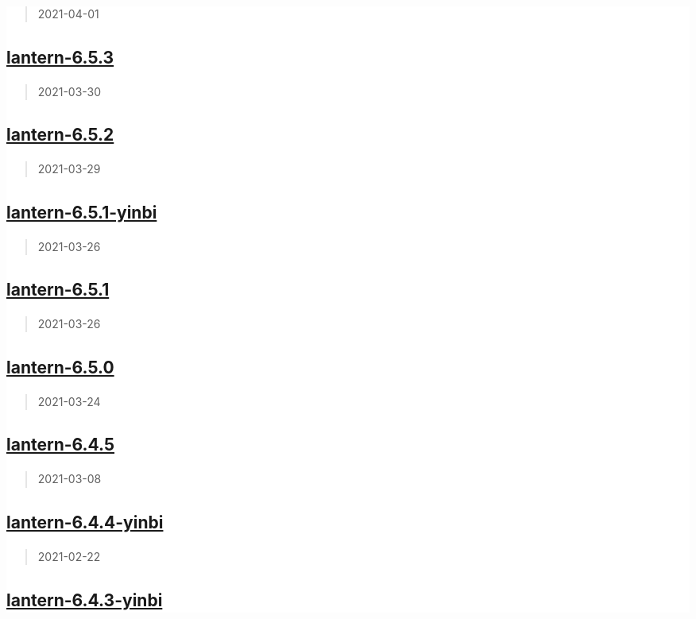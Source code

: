 > 2021-04-01


<a name="lantern-6.5.3"></a>
## [lantern-6.5.3](https://github.com/getlantern/android-lantern/compare/lantern-6.5.2...lantern-6.5.3)

> 2021-03-30


<a name="lantern-6.5.2"></a>
## [lantern-6.5.2](https://github.com/getlantern/android-lantern/compare/lantern-6.5.1-yinbi...lantern-6.5.2)

> 2021-03-29


<a name="lantern-6.5.1-yinbi"></a>
## [lantern-6.5.1-yinbi](https://github.com/getlantern/android-lantern/compare/lantern-6.5.1...lantern-6.5.1-yinbi)

> 2021-03-26


<a name="lantern-6.5.1"></a>
## [lantern-6.5.1](https://github.com/getlantern/android-lantern/compare/lantern-6.5.0...lantern-6.5.1)

> 2021-03-26


<a name="lantern-6.5.0"></a>
## [lantern-6.5.0](https://github.com/getlantern/android-lantern/compare/lantern-6.4.5...lantern-6.5.0)

> 2021-03-24


<a name="lantern-6.4.5"></a>
## [lantern-6.4.5](https://github.com/getlantern/android-lantern/compare/lantern-6.4.4-yinbi...lantern-6.4.5)

> 2021-03-08


<a name="lantern-6.4.4-yinbi"></a>
## [lantern-6.4.4-yinbi](https://github.com/getlantern/android-lantern/compare/lantern-6.4.3-yinbi...lantern-6.4.4-yinbi)

> 2021-02-22


<a name="lantern-6.4.3-yinbi"></a>
## [lantern-6.4.3-yinbi](https://github.com/getlantern/android-lantern/compare/lantern-6.4.3...lantern-6.4.3-yinbi)

